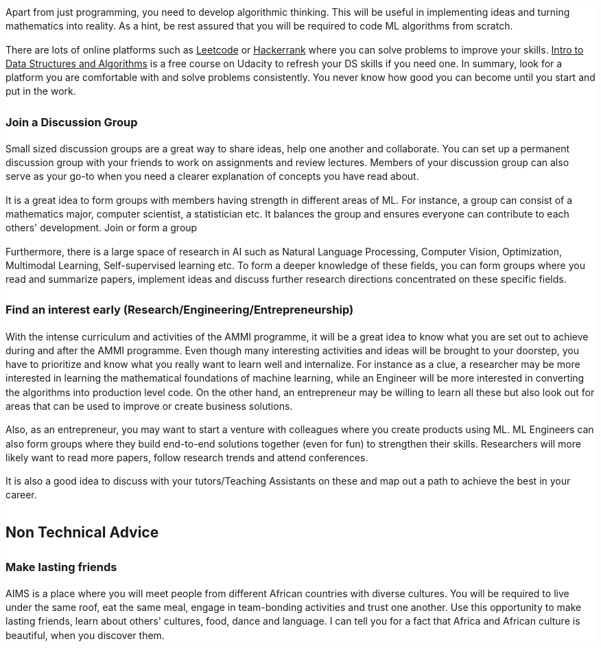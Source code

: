 Apart from just programming, you need to develop algorithmic thinking. This will be useful in implementing ideas and turning mathematics into reality. As a hint, be rest assured that you will be required to code ML algorithms from scratch.

There are lots of online platforms such as [Leetcode](https://leetcode.com/) or [Hackerrank](https://www.hackerrank.com/) where you can solve problems to improve your skills. [Intro to Data Structures and Algorithms](https://www.udacity.com/course/data-structures-and-algorithms-in-python--ud513) is a free course on Udacity to refresh your DS skills if you need one. In summary, look for a platform you are comfortable with and solve problems consistently. You never know how good you can become until you start and put in the work.

### Join a Discussion Group

Small sized discussion groups are a great way to share ideas, help one another and collaborate. You can set up a permanent discussion group with your friends to work on assignments and review lectures. Members of your discussion group can also serve as your go-to when you need a clearer explanation of concepts you have read about.

It is a great idea to form groups with members having strength in different areas of ML. For instance, a group can consist of a mathematics major, computer scientist, a statistician etc. It balances the group and ensures everyone can contribute to each others' development. Join or form a group

Furthermore, there is a large space of research in AI such as Natural Language Processing, Computer Vision, Optimization, Multimodal Learning, Self-supervised learning etc. To form a deeper knowledge of these fields, you can form groups where you read and summarize papers, implement ideas and discuss further research directions concentrated on these specific fields.

### Find an interest early (Research/Engineering/Entrepreneurship)

With the intense curriculum and activities of the AMMI programme, it will be a great idea to know what you are set out to achieve during and after the AMMI programme. Even though many interesting activities and ideas will be brought to your doorstep, you have to prioritize and know what you really want to learn well and internalize. For instance as a clue, a researcher may be more interested in learning the mathematical foundations of machine learning, while an Engineer will be more interested in converting the algorithms into production level code. On the other hand, an entrepreneur may be willing to learn all these but also look out for areas that can be used to improve or create business solutions.

Also, as an entrepreneur, you may want to start a venture with colleagues where you create products using ML. ML Engineers can also form groups where they build end-to-end solutions together (even for fun) to strengthen their skills. Researchers will more likely want to read more papers, follow research trends and attend conferences.

It is also a good idea to discuss with your tutors/Teaching Assistants on these and map out a path to achieve the best in your career.

## Non Technical Advice

### Make lasting friends

AIMS is a place where you will meet people from different African countries with diverse cultures. You will be required to live under the same roof, eat the same meal, engage in team-bonding activities and trust one another. Use this opportunity to make lasting friends, learn about others' cultures, food, dance and language. I can tell you for a fact that Africa and African culture is beautiful, when you discover them.
